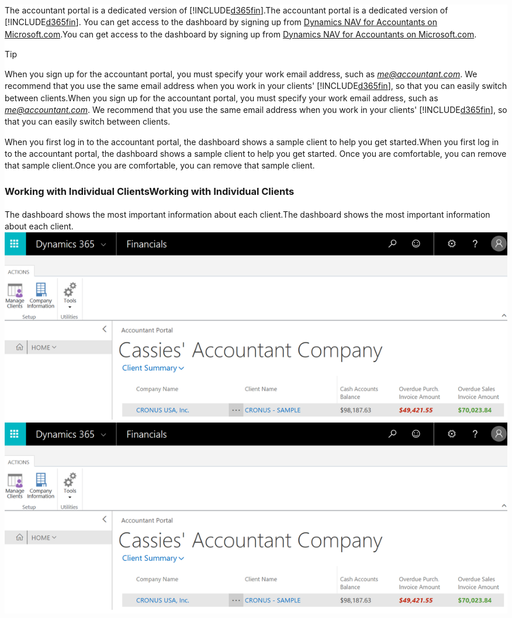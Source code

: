 <span data-ttu-id="79ddb-126">The accountant portal is a dedicated version of [!INCLUDE[d365fin](includes/d365fin_md.md)].</span><span class="sxs-lookup"><span data-stu-id="79ddb-126">The accountant portal is a dedicated version of [!INCLUDE[d365fin](includes/d365fin_md.md)].</span></span> <span data-ttu-id="79ddb-127">You can get access to the dashboard by signing up from [Dynamics NAV for Accountants on Microsoft.com](https://www.microsoft.com/en-us/dynamics365/financial-insights-for-accountants).</span><span class="sxs-lookup"><span data-stu-id="79ddb-127">You can get access to the dashboard by signing up from [Dynamics NAV for Accountants on Microsoft.com](https://www.microsoft.com/en-us/dynamics365/financial-insights-for-accountants).</span></span>  

> [!TIP]  
>  <span data-ttu-id="79ddb-128">When you sign up for the accountant portal, you must specify your work email address, such as *me@accountant.com*. We recommend that you use the same email address when you work in your clients' [!INCLUDE[d365fin](includes/d365fin_md.md)], so that you can easily switch between clients.</span><span class="sxs-lookup"><span data-stu-id="79ddb-128">When you sign up for the accountant portal, you must specify your work email address, such as *me@accountant.com*. We recommend that you use the same email address when you work in your clients' [!INCLUDE[d365fin](includes/d365fin_md.md)], so that you can easily switch between clients.</span></span>  

<span data-ttu-id="79ddb-129">When you first log in to the accountant portal, the dashboard shows a sample client to help you get started.</span><span class="sxs-lookup"><span data-stu-id="79ddb-129">When you first log in to the accountant portal, the dashboard shows a sample client to help you get started.</span></span> <span data-ttu-id="79ddb-130">Once you are comfortable, you can remove that sample client.</span><span class="sxs-lookup"><span data-stu-id="79ddb-130">Once you are comfortable, you can remove that sample client.</span></span>  

### <a name="working-with-individual-clients"></a><span data-ttu-id="79ddb-131">Working with Individual Clients</span><span class="sxs-lookup"><span data-stu-id="79ddb-131">Working with Individual Clients</span></span>
<span data-ttu-id="79ddb-132">The dashboard shows the most important information about each client.</span><span class="sxs-lookup"><span data-stu-id="79ddb-132">The dashboard shows the most important information about each client.</span></span>  
<span data-ttu-id="79ddb-133">[![Accountant Portal](./media/ui-extensions-accportal/accountant-portal.png)](https://go.microsoft.com/fwlink/?linkid=851257)</span><span class="sxs-lookup"><span data-stu-id="79ddb-133">[![Accountant Portal](./media/ui-extensions-accportal/accountant-portal.png)](https://go.microsoft.com/fwlink/?linkid=851257)</span></span>
